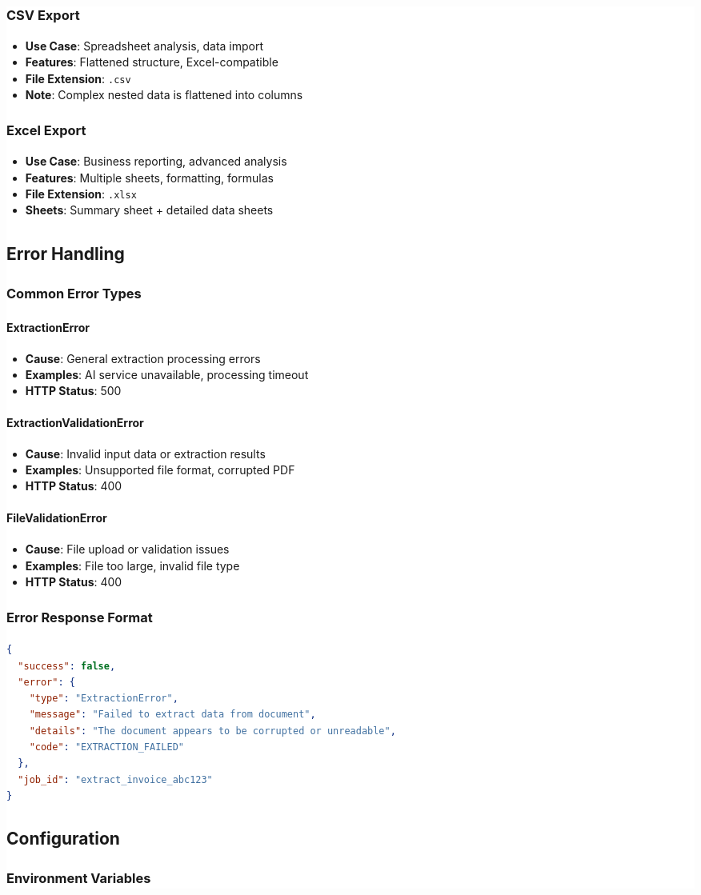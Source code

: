 ### CSV Export
- **Use Case**: Spreadsheet analysis, data import
- **Features**: Flattened structure, Excel-compatible
- **File Extension**: `.csv`
- **Note**: Complex nested data is flattened into columns

### Excel Export
- **Use Case**: Business reporting, advanced analysis
- **Features**: Multiple sheets, formatting, formulas
- **File Extension**: `.xlsx`
- **Sheets**: Summary sheet + detailed data sheets

## Error Handling

### Common Error Types

#### ExtractionError
- **Cause**: General extraction processing errors
- **Examples**: AI service unavailable, processing timeout
- **HTTP Status**: 500

#### ExtractionValidationError
- **Cause**: Invalid input data or extraction results
- **Examples**: Unsupported file format, corrupted PDF
- **HTTP Status**: 400

#### FileValidationError
- **Cause**: File upload or validation issues
- **Examples**: File too large, invalid file type
- **HTTP Status**: 400

### Error Response Format

```json
{
  "success": false,
  "error": {
    "type": "ExtractionError",
    "message": "Failed to extract data from document",
    "details": "The document appears to be corrupted or unreadable",
    "code": "EXTRACTION_FAILED"
  },
  "job_id": "extract_invoice_abc123"
}
```

## Configuration

### Environment Variables
